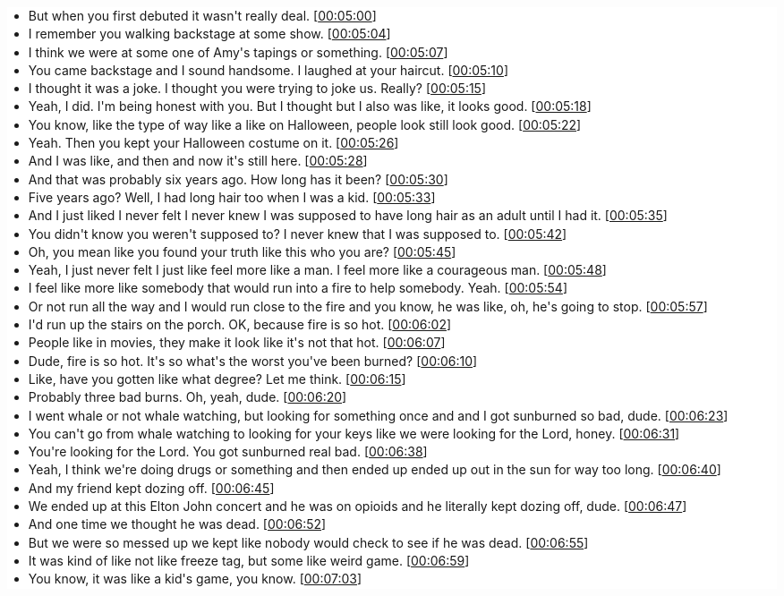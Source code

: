 *  But when you first debuted it wasn't really deal. [[00:05:00](https://www.youtube.com/watch?v=j43tZJMneR0&t=300.0s)]
*  I remember you walking backstage at some show. [[00:05:04](https://www.youtube.com/watch?v=j43tZJMneR0&t=304.0s)]
*  I think we were at some one of Amy's tapings or something. [[00:05:07](https://www.youtube.com/watch?v=j43tZJMneR0&t=307.0s)]
*  You came backstage and I sound handsome. I laughed at your haircut. [[00:05:10](https://www.youtube.com/watch?v=j43tZJMneR0&t=310.0s)]
*  I thought it was a joke. I thought you were trying to joke us. Really? [[00:05:15](https://www.youtube.com/watch?v=j43tZJMneR0&t=315.0s)]
*  Yeah, I did. I'm being honest with you. But I thought but I also was like, it looks good. [[00:05:18](https://www.youtube.com/watch?v=j43tZJMneR0&t=318.0s)]
*  You know, like the type of way like a like on Halloween, people look still look good. [[00:05:22](https://www.youtube.com/watch?v=j43tZJMneR0&t=322.0s)]
*  Yeah. Then you kept your Halloween costume on it. [[00:05:26](https://www.youtube.com/watch?v=j43tZJMneR0&t=326.0s)]
*  And I was like, and then and now it's still here. [[00:05:28](https://www.youtube.com/watch?v=j43tZJMneR0&t=328.0s)]
*  And that was probably six years ago. How long has it been? [[00:05:30](https://www.youtube.com/watch?v=j43tZJMneR0&t=330.0s)]
*  Five years ago? Well, I had long hair too when I was a kid. [[00:05:33](https://www.youtube.com/watch?v=j43tZJMneR0&t=333.0s)]
*  And I just liked I never felt I never knew I was supposed to have long hair as an adult until I had it. [[00:05:35](https://www.youtube.com/watch?v=j43tZJMneR0&t=335.0s)]
*  You didn't know you weren't supposed to? I never knew that I was supposed to. [[00:05:42](https://www.youtube.com/watch?v=j43tZJMneR0&t=342.0s)]
*  Oh, you mean like you found your truth like this who you are? [[00:05:45](https://www.youtube.com/watch?v=j43tZJMneR0&t=345.0s)]
*  Yeah, I just never felt I just like feel more like a man. I feel more like a courageous man. [[00:05:48](https://www.youtube.com/watch?v=j43tZJMneR0&t=348.0s)]
*  I feel like more like somebody that would run into a fire to help somebody. Yeah. [[00:05:54](https://www.youtube.com/watch?v=j43tZJMneR0&t=354.0s)]
*  Or not run all the way and I would run close to the fire and you know, he was like, oh, he's going to stop. [[00:05:57](https://www.youtube.com/watch?v=j43tZJMneR0&t=357.0s)]
*  I'd run up the stairs on the porch. OK, because fire is so hot. [[00:06:02](https://www.youtube.com/watch?v=j43tZJMneR0&t=362.0s)]
*  People like in movies, they make it look like it's not that hot. [[00:06:07](https://www.youtube.com/watch?v=j43tZJMneR0&t=367.0s)]
*  Dude, fire is so hot. It's so what's the worst you've been burned? [[00:06:10](https://www.youtube.com/watch?v=j43tZJMneR0&t=370.0s)]
*  Like, have you gotten like what degree? Let me think. [[00:06:15](https://www.youtube.com/watch?v=j43tZJMneR0&t=375.0s)]
*  Probably three bad burns. Oh, yeah, dude. [[00:06:20](https://www.youtube.com/watch?v=j43tZJMneR0&t=380.0s)]
*  I went whale or not whale watching, but looking for something once and and I got sunburned so bad, dude. [[00:06:23](https://www.youtube.com/watch?v=j43tZJMneR0&t=383.0s)]
*  You can't go from whale watching to looking for your keys like we were looking for the Lord, honey. [[00:06:31](https://www.youtube.com/watch?v=j43tZJMneR0&t=391.0s)]
*  You're looking for the Lord. You got sunburned real bad. [[00:06:38](https://www.youtube.com/watch?v=j43tZJMneR0&t=398.0s)]
*  Yeah, I think we're doing drugs or something and then ended up ended up out in the sun for way too long. [[00:06:40](https://www.youtube.com/watch?v=j43tZJMneR0&t=400.0s)]
*  And my friend kept dozing off. [[00:06:45](https://www.youtube.com/watch?v=j43tZJMneR0&t=405.0s)]
*  We ended up at this Elton John concert and he was on opioids and he literally kept dozing off, dude. [[00:06:47](https://www.youtube.com/watch?v=j43tZJMneR0&t=407.0s)]
*  And one time we thought he was dead. [[00:06:52](https://www.youtube.com/watch?v=j43tZJMneR0&t=412.0s)]
*  But we were so messed up we kept like nobody would check to see if he was dead. [[00:06:55](https://www.youtube.com/watch?v=j43tZJMneR0&t=415.0s)]
*  It was kind of like not like freeze tag, but some like weird game. [[00:06:59](https://www.youtube.com/watch?v=j43tZJMneR0&t=419.0s)]
*  You know, it was like a kid's game, you know. [[00:07:03](https://www.youtube.com/watch?v=j43tZJMneR0&t=423.0s)]